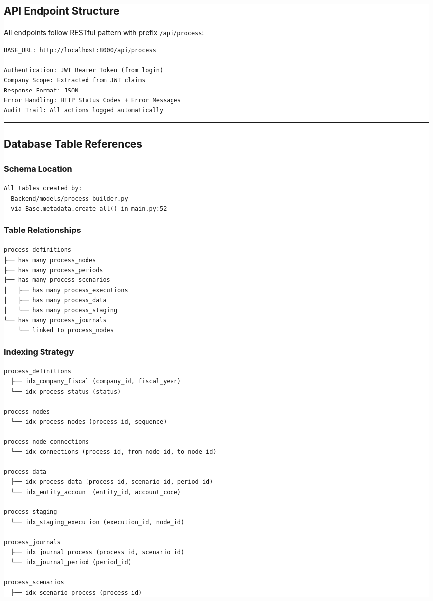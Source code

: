 
## API Endpoint Structure

All endpoints follow RESTful pattern with prefix `/api/process`:

```
BASE_URL: http://localhost:8000/api/process

Authentication: JWT Bearer Token (from login)
Company Scope: Extracted from JWT claims
Response Format: JSON
Error Handling: HTTP Status Codes + Error Messages
Audit Trail: All actions logged automatically
```

---

## Database Table References

### Schema Location
```
All tables created by:
  Backend/models/process_builder.py
  via Base.metadata.create_all() in main.py:52
```

### Table Relationships
```
process_definitions
├── has many process_nodes
├── has many process_periods
├── has many process_scenarios
│   ├── has many process_executions
│   ├── has many process_data
│   └── has many process_staging
└── has many process_journals
    └── linked to process_nodes
```

### Indexing Strategy
```
process_definitions
  ├── idx_company_fiscal (company_id, fiscal_year)
  └── idx_process_status (status)

process_nodes
  └── idx_process_nodes (process_id, sequence)

process_node_connections
  └── idx_connections (process_id, from_node_id, to_node_id)

process_data
  ├── idx_process_data (process_id, scenario_id, period_id)
  └── idx_entity_account (entity_id, account_code)

process_staging
  └── idx_staging_execution (execution_id, node_id)

process_journals
  ├── idx_journal_process (process_id, scenario_id)
  └── idx_journal_period (period_id)

process_scenarios
  ├── idx_scenario_process (process_id)
```